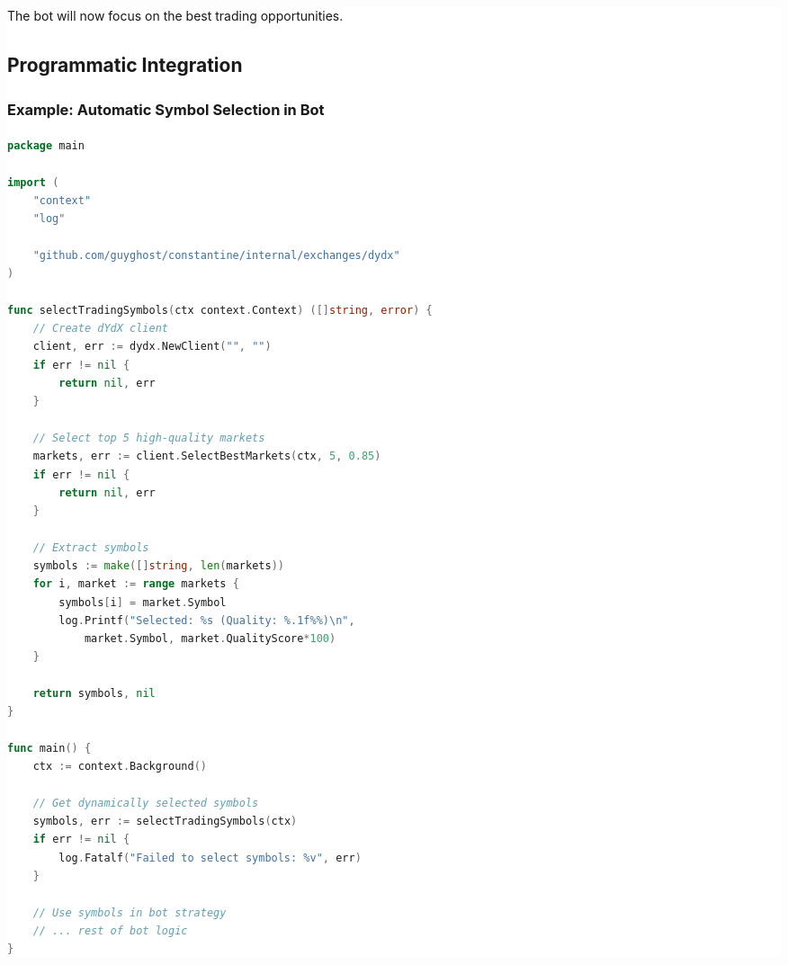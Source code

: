 The bot will now focus on the best trading opportunities.

## Programmatic Integration

### Example: Automatic Symbol Selection in Bot

```go
package main

import (
	"context"
	"log"
	
	"github.com/guyghost/constantine/internal/exchanges/dydx"
)

func selectTradingSymbols(ctx context.Context) ([]string, error) {
	// Create dYdX client
	client, err := dydx.NewClient("", "")
	if err != nil {
		return nil, err
	}
	
	// Select top 5 high-quality markets
	markets, err := client.SelectBestMarkets(ctx, 5, 0.85)
	if err != nil {
		return nil, err
	}
	
	// Extract symbols
	symbols := make([]string, len(markets))
	for i, market := range markets {
		symbols[i] = market.Symbol
		log.Printf("Selected: %s (Quality: %.1f%%)\n", 
			market.Symbol, market.QualityScore*100)
	}
	
	return symbols, nil
}

func main() {
	ctx := context.Background()
	
	// Get dynamically selected symbols
	symbols, err := selectTradingSymbols(ctx)
	if err != nil {
		log.Fatalf("Failed to select symbols: %v", err)
	}
	
	// Use symbols in bot strategy
	// ... rest of bot logic
}
```
